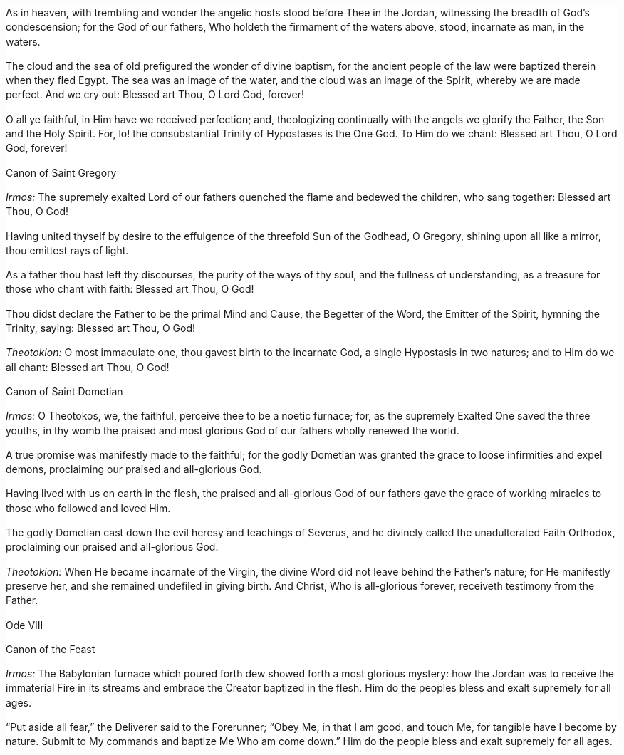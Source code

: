 As in heaven, with trembling and wonder the angelic hosts stood before Thee in the Jordan, witnessing the breadth of God’s condescension; for the God of our fathers, Who holdeth the firmament of the waters above, stood, incarnate as man, in the waters.

The cloud and the sea of old prefigured the wonder of divine baptism, for the ancient people of the law were baptized therein when they fled Egypt. The sea was an image of the water, and the cloud was an image of the Spirit, whereby we are made perfect. And we cry out: Blessed art Thou, O Lord God, forever!

O all ye faithful, in Him have we received perfection; and, theologizing continually with the angels we glorify the Father, the Son and the Holy Spirit. For, lo! the consubstantial Trinity of Hypostases is the One God. To Him do we chant: Blessed art Thou, O Lord God, forever!

Canon of Saint Gregory

*Irmos:* The supremely exalted Lord of our fathers quenched the flame and bedewed the children, who sang together: Blessed art Thou, O God!

Having united thyself by desire to the effulgence of the threefold Sun of the Godhead, O Gregory, shining upon all like a mirror, thou emittest rays of light.

As a father thou hast left thy discourses, the purity of the ways of thy soul, and the fullness of understanding, as a treasure for those who chant with faith: Blessed art Thou, O God!

Thou didst declare the Father to be the primal Mind and Cause, the Begetter of the Word, the Emitter of the Spirit, hymning the Trinity, saying: Blessed art Thou, O God!

*Theotokion:* O most immaculate one, thou gavest birth to the incarnate God, a single Hypostasis in two natures; and to Him do we all chant: Blessed art Thou, O God!

Canon of Saint Dometian

*Irmos:* O Theotokos, we, the faithful, perceive thee to be a noetic furnace; for, as the supremely Exalted One saved the three youths, in thy womb the praised and most glorious God of our fathers wholly renewed the world.

A true promise was manifestly made to the faithful; for the godly Dometian was granted the grace to loose infirmities and expel demons, proclaiming our praised and all-glorious God.

Having lived with us on earth in the flesh, the praised and all-glorious God of our fathers gave the grace of working miracles to those who followed and loved Him.

The godly Dometian cast down the evil heresy and teachings of Severus, and he divinely called the unadulterated Faith Orthodox, proclaiming our praised and all-glorious God.

*Theotokion:* When He became incarnate of the Virgin, the divine Word did not leave behind the Father’s nature; for He manifestly preserve her, and she remained undefiled in giving birth. And Christ, Who is all-glorious forever, receiveth testimony from the Father.

Ode VIII

Canon of the Feast

*Irmos:* The Babylonian furnace which poured forth dew showed forth a most glorious mystery: how the Jordan was to receive the immaterial Fire in its streams and embrace the Creator baptized in the flesh. Him do the peoples bless and exalt supremely for all ages.

“Put aside all fear,” the Deliverer said to the Forerunner; “Obey Me, in that I am good, and touch Me, for tangible have I become by nature. Submit to My commands and baptize Me Who am come down.” Him do the people bless and exalt supremely for all ages.
